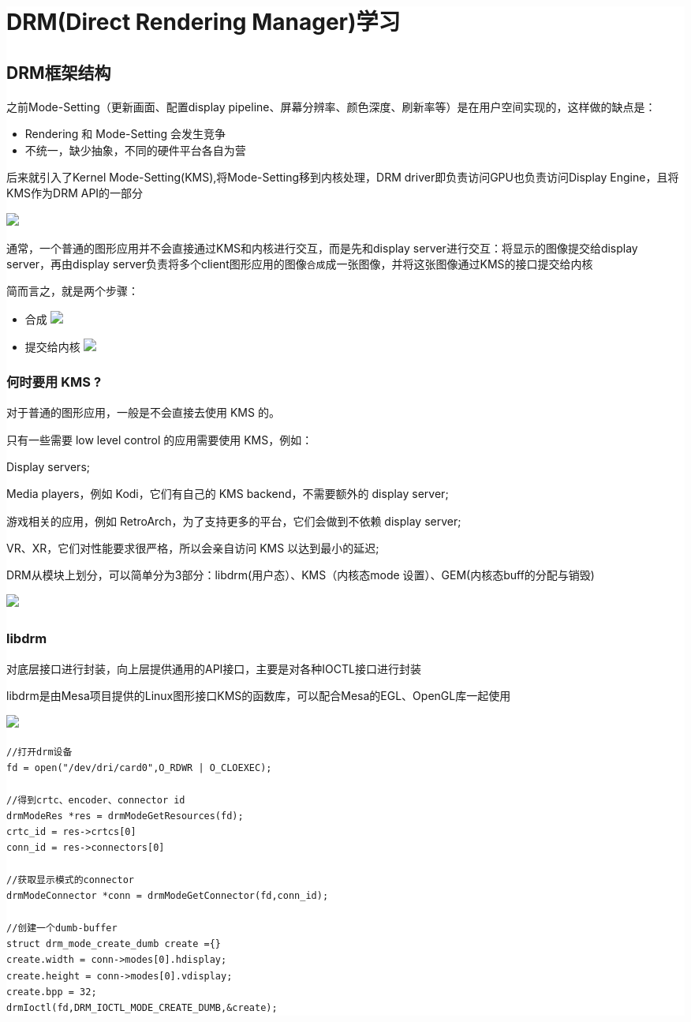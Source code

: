 # DRM(Direct Rendering Manager)学习
## DRM框架结构
之前Mode-Setting（更新画面、配置display pipeline、屏幕分辨率、颜色深度、刷新率等）是在用户空间实现的，这样做的缺点是：

- Rendering 和 Mode-Setting 会发生竞争
- 不统一，缺少抽象，不同的硬件平台各自为营

后来就引入了Kernel Mode-Setting(KMS),将Mode-Setting移到内核处理，DRM driver即负责访问GPU也负责访问Display Engine，且将KMS作为DRM API的一部分

![](https://pic3.zhimg.com/80/v2-396354abd82532b88e518322650f6d0e_1440w.webp)

通常，一个普通的图形应用并不会直接通过KMS和内核进行交互，而是先和display server进行交互：将显示的图像提交给display server，再由display server负责将多个client图形应用的图像`合成`成一张图像，并将这张图像通过KMS的接口提交给内核

简而言之，就是两个步骤：

- 合成
![](https://pic1.zhimg.com/80/v2-2f1e2fa63d77fb91ad9ddce8ab044034_1440w.webp)

- 提交给内核
![](https://pic1.zhimg.com/80/v2-edbdb04d7270bb0fa801db10bb4991a8_1440w.webp)

### 何时要用 KMS ?

对于普通的图形应用，一般是不会直接去使用 KMS 的。

只有一些需要 low level control 的应用需要使用 KMS，例如：

Display servers;

Media players，例如 Kodi，它们有自己的 KMS backend，不需要额外的 display server;

游戏相关的应用，例如 RetroArch，为了支持更多的平台，它们会做到不依赖 display server;

VR、XR，它们对性能要求很严格，所以会亲自访问 KMS 以达到最小的延迟;

DRM从模块上划分，可以简单分为3部分：libdrm(用户态）、KMS（内核态mode 设置）、GEM(内核态buff的分配与销毁)

![](https://img-blog.csdnimg.cn/20201114000005987.png)

### libdrm
对底层接口进行封装，向上层提供通用的API接口，主要是对各种IOCTL接口进行封装

libdrm是由Mesa项目提供的Linux图形接口KMS的函数库，可以配合Mesa的EGL、OpenGL库一起使用

![](https://img-blog.csdnimg.cn/img_convert/a69ff083341748e22bdb9a4bc081e863.png)

```
//打开drm设备
fd = open("/dev/dri/card0",O_RDWR | O_CLOEXEC);

//得到crtc、encoder、connector id
drmModeRes *res = drmModeGetResources(fd);
crtc_id = res->crtcs[0]
conn_id = res->connectors[0]

//获取显示模式的connector
drmModeConnector *conn = drmModeGetConnector(fd,conn_id);

//创建一个dumb-buffer
struct drm_mode_create_dumb create ={}
create.width = conn->modes[0].hdisplay;
create.height = conn->modes[0].vdisplay;
create.bpp = 32;
drmIoctl(fd,DRM_IOCTL_MODE_CREATE_DUMB,&create);
```
